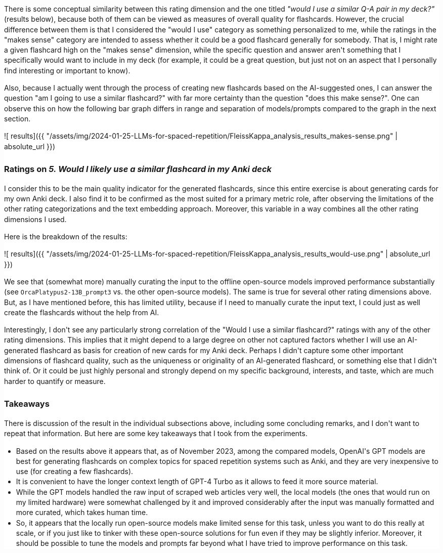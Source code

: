 There is some conceptual similarity between this rating dimension and the one titled *"would I use a similar Q-A pair in my deck?"* (results below), because both of them can be viewed as measures of overall quality for flashcards. However, the crucial difference between them is that I considered the "would I use" category as something personalized to me, while the ratings in the "makes sense" category are intended to assess whether it could be a good flashcard generally for somebody. That is, I might rate a given flashcard high on the "makes sense" dimension, while the specific question and answer aren't something that I specifically would want to include in my deck (for example, it could be a great question, but just not on an aspect that I personally find interesting or important to know).

Also, because I actually went through the process of creating new flashcards based on the AI-suggested ones, I can answer the question "am I going to use a similar flashcard?" with far more certainty than the question "does this make sense?".
One can observe this on how the following bar graph differs in range and separation of models/prompts compared to the graph in the next section.

![ results]({{ "/assets/img/2024-01-25-LLMs-for-spaced-repetition/FleissKappa_analysis_results_makes-sense.png" | absolute_url }})

### Ratings on *5. Would I likely use a similar flashcard in my Anki deck*

I consider this to be the main quality indicator for the generated flashcards, since this entire exercise is about generating cards for my own Anki deck.
I also find it to be confirmed as the most suited for a primary metric role, after observing the limitations of the other rating categorizations and the text embedding approach.
Moreover, this variable in a way combines all the other rating dimensions I used.

Here is the breakdown of the results:

![ results]({{ "/assets/img/2024-01-25-LLMs-for-spaced-repetition/FleissKappa_analysis_results_would-use.png" | absolute_url }})

We see that (somewhat more) manually curating the input to the offline open-source models improved performance substantially (see `OrcaPlatypus2-13B_prompt3` vs. the other open-source models).  The same is true for several other rating dimensions above. But, as I have mentioned before, this has limited utility, because if I need to manually curate the input text, I could just as well create the flashcards without the help from AI.

Interestingly, I don't see any particularly strong correlation of the "Would I use a similar flashcard?" ratings with any of the other rating dimensions. This implies that it might depend to a large degree on other not captured factors whether I will use an AI-generated flashcard as basis for creation of new cards for my Anki deck. Perhaps I didn't capture some other important dimensions of flashcard quality, such as the uniqueness or originality of an AI-generated flashcard, or something else that I didn't think of. Or it could be just highly personal and strongly depend on my specific background, interests, and taste, which are much harder to quantify or measure.

### Takeaways

There is discussion of the result in the individual subsections above, including some concluding remarks, and I don't want to repeat that information. But here are some key takeaways that I took from the experiments.

- Based on the results above it appears that, as of November 2023, among the compared models, OpenAI's GPT models are best for generating flashcards on complex topics for spaced repetition systems such as Anki, and they are very inexpensive to use (for creating a few flashcards).
- It is convenient to have the longer context length of GPT-4 Turbo as it allows to feed it more source material.
- While the GPT models handled the raw input of scraped web articles very well, the local models (the ones that would run on my limited hardware) were somewhat challenged by it and improved considerably after the input was manually formatted and more curated, which takes human time.
- So, it appears that the locally run open-source models make limited sense for this task, unless you want to do this really at scale, or if you just like to tinker with these open-source solutions for fun even if they may be slightly inferior. Moreover, it should be possible to tune the models and prompts far beyond what I have tried to improve performance on this task.
